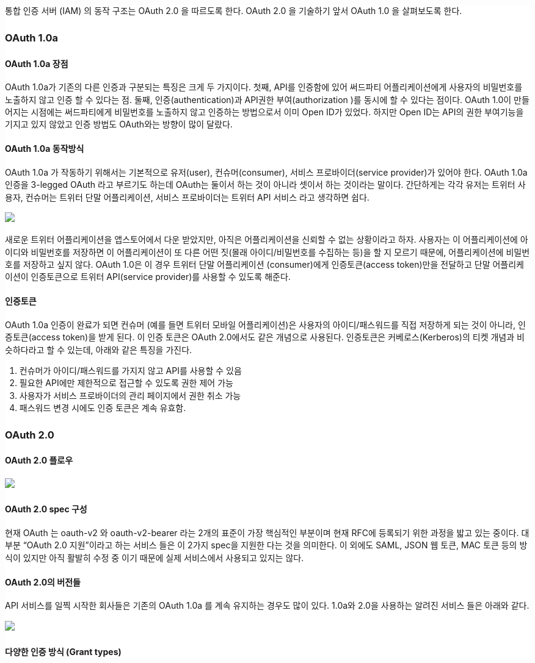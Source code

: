 통합 인증 서버 (IAM) 의 동작 구조는 OAuth 2.0 을 따르도록 한다. OAuth 2.0 을 기술하기 앞서 OAuth 1.0 을 살펴보도록 한다.

### OAuth 1.0a

#### OAuth 1.0a 장점

OAuth 1.0a가 기존의 다른 인증과 구분되는 특징은 크게 두 가지이다. 첫째, API를 인증함에 있어 써드파티 어플리케이션에게 사용자의 비밀번호를 노출하지 않고 인증 할 수 있다는 점. 둘째, 인증(authentication)과 API권한 부여(authorization )를 동시에 할 수 있다는 점이다. OAuth 1.0이 만들어지는 시점에는 써드파티에게 비밀번호를 노출하지 않고 인증하는 방법으로서 이미 Open ID가 있었다. 하지만 Open ID는 API의 권한 부여기능을 기지고 있지 않았고 인증 방법도 OAuth와는 방향이 많이 달랐다.

#### OAuth 1.0a 동작방식

OAuth 1.0a 가 작동하기 위해서는 기본적으로 유저(user), 컨슈머(consumer), 서비스 프로바이더(service provider)가 있어야 한다. OAuth 1.0a 인증을 3-legged OAuth 라고 부르기도 하는데 OAuth는 둘이서 하는 것이 아니라 셋이서 하는 것이라는 말이다. 간단하게는 각각 유저는 트위터 사용자, 컨슈머는 트위터 단말 어플리케이션, 서비스 프로바이더는 트위터 API 서비스 라고 생각하면 쉽다.

![](http://i2.wp.com/earlybird.kr/wp-content/uploads/2013/02/oauth2_triangle2.png?w=624)

새로운 트위터 어플리케이션을 앱스토어에서 다운 받았지만, 아직은 어플리케이션을 신뢰할 수 없는 상황이라고 하자. 사용자는 이 어플리케이션에 아이디와 비밀번호를 저장하면 이 어플리케이션이 또 다른 어떤 짓(몰래 아이디/비밀번호를 수집하는 등)을 할 지 모르기 때문에, 어플리케이션에 비밀번호를 저장하고 싶지 않다. OAuth 1.0은 이 경우 트위터 단말 어플리케이션 (consumer)에게 인증토큰(access token)만을 전달하고 단말 어플리케이션이 인증토큰으로 트위터 API(service provider)를 사용할 수 있도록 해준다.

#### 인증토큰

OAuth 1.0a 인증이 완료가 되면 컨슈머 (예를 들면 트위터 모바일 어플리케이션)은 사용자의 아이디/패스워드를 직접 저장하게 되는 것이 아니라, 인증토큰(access token)을 받게 된다. 이 인증 토큰은 OAuth 2.0에서도 같은 개념으로 사용된다. 인증토큰은 커베로스(Kerberos)의 티켓 개념과 비슷하다라고 할 수 있는데, 아래와 같은 특징을 가진다.

1. 컨슈머가 아이디/패스워드를 가지지 않고 API를 사용할 수 있음
2. 필요한 API에만 제한적으로 접근할 수 있도록 권한 제어 가능
3. 사용자가 서비스 프로바이더의 관리 페이지에서 권한 취소 가능
4. 패스워드 변경 시에도 인증 토큰은 계속 유효함.

### OAuth 2.0

#### OAuth 2.0 플로우

![](https://docs.oracle.com/cd/E39820_01/doc.11121/gateway_docs/content/images/oauth/oauth_web_server_flow.png)

#### OAuth 2.0 spec 구성

현재 OAuth 는 oauth-v2 와 oauth-v2-bearer 라는 2개의 표준이 가장 핵심적인 부분이며 현재 RFC에 등록되기 위한 과정을 밟고 있는 중이다. 대부분 “OAuth 2.0 지원”이라고 하는 서비스 들은 이 2가지 spec을 지원한 다는 것을 의미한다. 이 외에도 SAML, JSON 웹 토큰, MAC 토큰 등의 방식이 있지만 아직 활발히 수정 중 이기 때문에 실제 서비스에서 사용되고 있지는 않다.

#### OAuth 2.0의 버전들

API 서비스를 일찍 시작한 회사들은 기존의 OAuth 1.0a 를 계속 유지하는 경우도 많이 있다. 1.0a와 2.0을 사용하는 알려진 서비스 들은 아래와 같다.

![](http://i0.wp.com/earlybird.kr/wp-content/uploads/2013/02/oauth2_provider.png?w=624)

#### 다양한 인증 방식 (Grant types)
